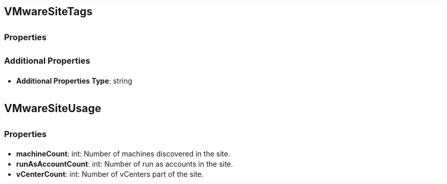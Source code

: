 ## VMwareSiteTags
### Properties
### Additional Properties
* **Additional Properties Type**: string

## VMwareSiteUsage
### Properties
* **machineCount**: int: Number of machines discovered in the site.
* **runAsAccountCount**: int: Number of run as accounts in the site.
* **vCenterCount**: int: Number of vCenters part of the site.

